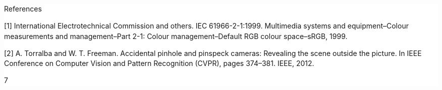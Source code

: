 References

[1] International Electrotechnical Commission and others. IEC 61966-2-1:1999. Multimedia systems and equipment–Colour measurements and management–Part 2-1: Colour management–Default RGB colour space–sRGB, 1999.

[2] A. Torralba and W. T. Freeman. Accidental pinhole and pinspeck cameras: Revealing the scene outside the picture. In IEEE Conference on Computer Vision and Pattern Recognition (CVPR), pages 374–381. IEEE, 2012.

</div>
</div>
<div class="layoutArea">
<div class="column">
7

</div>
</div>
</div>
